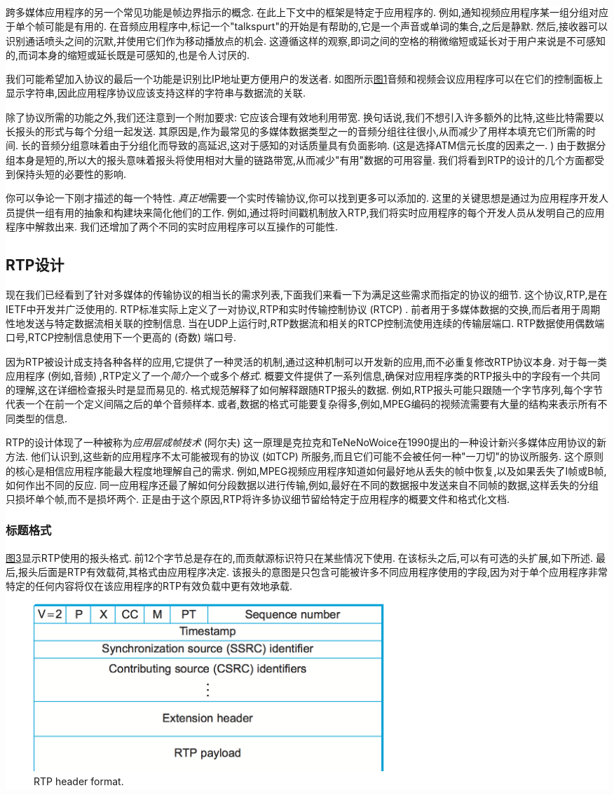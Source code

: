 跨多媒体应用程序的另一个常见功能是帧边界指示的概念. 在此上下文中的框架是特定于应用程序的. 例如,通知视频应用程序某一组分组对应于单个帧可能是有用的. 在音频应用程序中,标记一个"talkspurt"的开始是有帮助的,它是一个声音或单词的集合,之后是静默. 然后,接收器可以识别通话喷头之间的沉默,并使用它们作为移动播放点的机会. 这遵循这样的观察,即词之间的空格的稍微缩短或延长对于用户来说是不可感知的,而词本身的缩短或延长既是可感知的,也是令人讨厌的. 

我们可能希望加入协议的最后一个功能是识别比IP地址更方便用户的发送者. 如图所示[图1](#vat)音频和视频会议应用程序可以在它们的控制面板上显示字符串,因此应用程序协议应该支持这样的字符串与数据流的关联. 

除了协议所需的功能之外,我们还注意到一个附加要求: 它应该合理有效地利用带宽. 换句话说,我们不想引入许多额外的比特,这些比特需要以长报头的形式与每个分组一起发送. 其原因是,作为最常见的多媒体数据类型之一的音频分组往往很小,从而减少了用样本填充它们所需的时间. 长的音频分组意味着由于分组化而导致的高延迟,这对于感知的对话质量具有负面影响.  (这是选择ATM信元长度的因素之一. ) 由于数据分组本身是短的,所以大的报头意味着报头将使用相对大量的链路带宽,从而减少"有用"数据的可用容量. 我们将看到RTP的设计的几个方面都受到保持头短的必要性的影响. 

你可以争论一下刚才描述的每一个特性. *真正地*需要一个实时传输协议,你可以找到更多可以添加的. 这里的关键思想是通过为应用程序开发人员提供一组有用的抽象和构建块来简化他们的工作. 例如,通过将时间戳机制放入RTP,我们将实时应用程序的每个开发人员从发明自己的应用程序中解救出来. 我们还增加了两个不同的实时应用程序可以互操作的可能性. 

## RTP设计

现在我们已经看到了针对多媒体的传输协议的相当长的需求列表,下面我们来看一下为满足这些需求而指定的协议的细节. 这个协议,RTP,是在IETF中开发并广泛使用的. RTP标准实际上定义了一对协议,RTP和实时传输控制协议 (RTCP) . 前者用于多媒体数据的交换,而后者用于周期性地发送与特定数据流相关联的控制信息. 当在UDP上运行时,RTP数据流和相关的RTCP控制流使用连续的传输层端口. RTP数据使用偶数端口号,RTCP控制信息使用下一个更高的 (奇数) 端口号. 

因为RTP被设计成支持各种各样的应用,它提供了一种灵活的机制,通过这种机制可以开发新的应用,而不必重复修改RTP协议本身. 对于每一类应用程序 (例如,音频) ,RTP定义了一个*简介*一个或多个*格式*. 概要文件提供了一系列信息,确保对应用程序类的RTP报头中的字段有一个共同的理解,这在详细检查报头时是显而易见的. 格式规范解释了如何解释跟随RTP报头的数据. 例如,RTP报头可能只跟随一个字节序列,每个字节代表一个在前一个定义间隔之后的单个音频样本. 或者,数据的格式可能要复杂得多,例如,MPEG编码的视频流需要有大量的结构来表示所有不同类型的信息. 

RTP的设计体现了一种被称为*应用层成帧技术* (阿尔夫) 这一原理是克拉克和TeNeNoWoice在1990提出的一种设计新兴多媒体应用协议的新方法. 他们认识到,这些新的应用程序不太可能被现有的协议 (如TCP) 所服务,而且它们可能不会被任何一种"一刀切"的协议所服务. 这个原则的核心是相信应用程序能最大程度地理解自己的需求. 例如,MPEG视频应用程序知道如何最好地从丢失的帧中恢复,以及如果丢失了I帧或B帧,如何作出不同的反应. 同一应用程序还最了解如何分段数据以进行传输,例如,最好在不同的数据报中发送来自不同帧的数据,这样丢失的分组只损坏单个帧,而不是损坏两个. 正是由于这个原因,RTP将许多协议细节留给特定于应用程序的概要文件和格式化文档. 

### 标题格式

[图3](#rtp-hdr)显示RTP使用的报头格式. 前12个字节总是存在的,而贡献源标识符只在某些情况下使用. 在该标头之后,可以有可选的头扩展,如下所述. 最后,报头后面是RTP有效载荷,其格式由应用程序决定. 该报头的意图是只包含可能被许多不同应用程序使用的字段,因为对于单个应用程序非常特定的任何内容将仅在该应用程序的RTP有效负载中更有效地承载. 

<figure class="line">
	<a id="rtp-hdr"></a>
	<img src="figures/f05-23-9780123850591.png" width="500px"/>
	<figcaption>RTP header format.</figcaption>
</figure>

